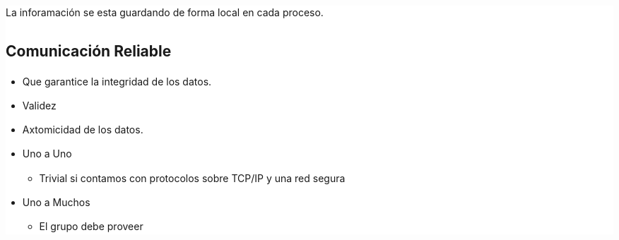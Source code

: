 La inforamación se esta guardando de forma local en cada proceso.

## Comunicación Reliable

- Que garantice la integridad de los datos.
- Validez
- Axtomicidad de los datos.

- Uno a Uno

  - Trivial si contamos con protocolos sobre TCP/IP y una red segura

- Uno a Muchos
  - El grupo debe proveer
